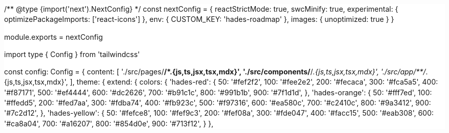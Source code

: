/** @type {import('next').NextConfig} */
const nextConfig = {
  reactStrictMode: true,
  swcMinify: true,
  experimental: {
    optimizePackageImports: ['react-icons']
  },
  env: {
    CUSTOM_KEY: 'hades-roadmap'
  },
  images: {
    unoptimized: true
  }
}

module.exports = nextConfig

import type { Config } from 'tailwindcss'

const config: Config = {
  content: [
    './src/pages/**/*.{js,ts,jsx,tsx,mdx}',
    './src/components/**/*.{js,ts,jsx,tsx,mdx}',
    './src/app/**/*.{js,ts,jsx,tsx,mdx}',
  ],
  theme: {
    extend: {
      colors: {
        'hades-red': {
          50: '#fef2f2',
          100: '#fee2e2', 
          200: '#fecaca',
          300: '#fca5a5',
          400: '#f87171',
          500: '#ef4444',
          600: '#dc2626',
          700: '#b91c1c',
          800: '#991b1b',
          900: '#7f1d1d',
        },
        'hades-orange': {
          50: '#fff7ed',
          100: '#ffedd5',
          200: '#fed7aa',
          300: '#fdba74',
          400: '#fb923c',
          500: '#f97316',
          600: '#ea580c',
          700: '#c2410c',
          800: '#9a3412',
          900: '#7c2d12',
        },
        'hades-yellow': {
          50: '#fefce8',
          100: '#fef9c3',
          200: '#fef08a',
          300: '#fde047',
          400: '#facc15',
          500: '#eab308',
          600: '#ca8a04',
          700: '#a16207',
          800: '#854d0e',
          900: '#713f12',
        }
      },
